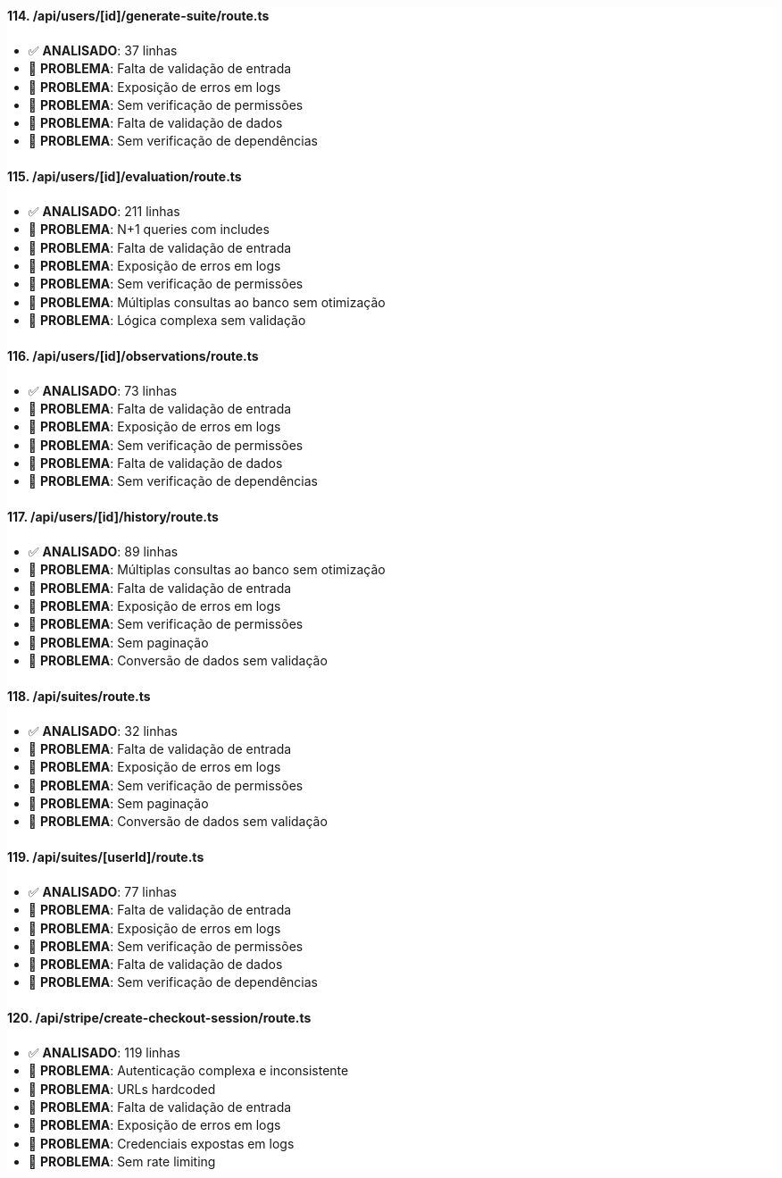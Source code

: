 #### **114. /api/users/[id]/generate-suite/route.ts**
- ✅ **ANALISADO**: 37 linhas
- 🚨 **PROBLEMA**: Falta de validação de entrada
- 🚨 **PROBLEMA**: Exposição de erros em logs
- 🚨 **PROBLEMA**: Sem verificação de permissões
- 🚨 **PROBLEMA**: Falta de validação de dados
- 🚨 **PROBLEMA**: Sem verificação de dependências

#### **115. /api/users/[id]/evaluation/route.ts**
- ✅ **ANALISADO**: 211 linhas
- 🚨 **PROBLEMA**: N+1 queries com includes
- 🚨 **PROBLEMA**: Falta de validação de entrada
- 🚨 **PROBLEMA**: Exposição de erros em logs
- 🚨 **PROBLEMA**: Sem verificação de permissões
- 🚨 **PROBLEMA**: Múltiplas consultas ao banco sem otimização
- 🚨 **PROBLEMA**: Lógica complexa sem validação

#### **116. /api/users/[id]/observations/route.ts**
- ✅ **ANALISADO**: 73 linhas
- 🚨 **PROBLEMA**: Falta de validação de entrada
- 🚨 **PROBLEMA**: Exposição de erros em logs
- 🚨 **PROBLEMA**: Sem verificação de permissões
- 🚨 **PROBLEMA**: Falta de validação de dados
- 🚨 **PROBLEMA**: Sem verificação de dependências

#### **117. /api/users/[id]/history/route.ts**
- ✅ **ANALISADO**: 89 linhas
- 🚨 **PROBLEMA**: Múltiplas consultas ao banco sem otimização
- 🚨 **PROBLEMA**: Falta de validação de entrada
- 🚨 **PROBLEMA**: Exposição de erros em logs
- 🚨 **PROBLEMA**: Sem verificação de permissões
- 🚨 **PROBLEMA**: Sem paginação
- 🚨 **PROBLEMA**: Conversão de dados sem validação

#### **118. /api/suites/route.ts**
- ✅ **ANALISADO**: 32 linhas
- 🚨 **PROBLEMA**: Falta de validação de entrada
- 🚨 **PROBLEMA**: Exposição de erros em logs
- 🚨 **PROBLEMA**: Sem verificação de permissões
- 🚨 **PROBLEMA**: Sem paginação
- 🚨 **PROBLEMA**: Conversão de dados sem validação

#### **119. /api/suites/[userId]/route.ts**
- ✅ **ANALISADO**: 77 linhas
- 🚨 **PROBLEMA**: Falta de validação de entrada
- 🚨 **PROBLEMA**: Exposição de erros em logs
- 🚨 **PROBLEMA**: Sem verificação de permissões
- 🚨 **PROBLEMA**: Falta de validação de dados
- 🚨 **PROBLEMA**: Sem verificação de dependências

#### **120. /api/stripe/create-checkout-session/route.ts**
- ✅ **ANALISADO**: 119 linhas
- 🚨 **PROBLEMA**: Autenticação complexa e inconsistente
- 🚨 **PROBLEMA**: URLs hardcoded
- 🚨 **PROBLEMA**: Falta de validação de entrada
- 🚨 **PROBLEMA**: Exposição de erros em logs
- 🚨 **PROBLEMA**: Credenciais expostas em logs
- 🚨 **PROBLEMA**: Sem rate limiting
